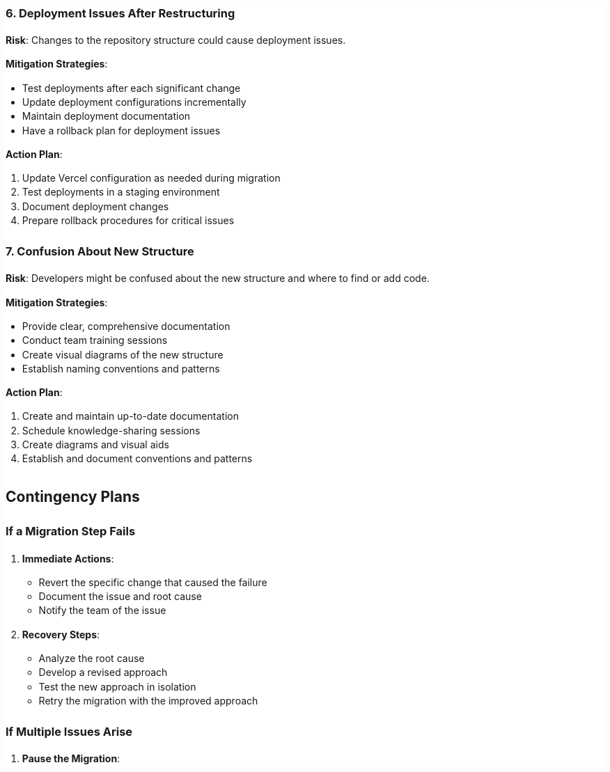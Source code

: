### 6. Deployment Issues After Restructuring

**Risk**: Changes to the repository structure could cause deployment issues.

**Mitigation Strategies**:

- Test deployments after each significant change
- Update deployment configurations incrementally
- Maintain deployment documentation
- Have a rollback plan for deployment issues

**Action Plan**:

1. Update Vercel configuration as needed during migration
2. Test deployments in a staging environment
3. Document deployment changes
4. Prepare rollback procedures for critical issues

### 7. Confusion About New Structure

**Risk**: Developers might be confused about the new structure and where to find or add code.

**Mitigation Strategies**:

- Provide clear, comprehensive documentation
- Conduct team training sessions
- Create visual diagrams of the new structure
- Establish naming conventions and patterns

**Action Plan**:

1. Create and maintain up-to-date documentation
2. Schedule knowledge-sharing sessions
3. Create diagrams and visual aids
4. Establish and document conventions and patterns

## Contingency Plans

### If a Migration Step Fails

1. **Immediate Actions**:

   - Revert the specific change that caused the failure
   - Document the issue and root cause
   - Notify the team of the issue

2. **Recovery Steps**:
   - Analyze the root cause
   - Develop a revised approach
   - Test the new approach in isolation
   - Retry the migration with the improved approach

### If Multiple Issues Arise

1. **Pause the Migration**:

